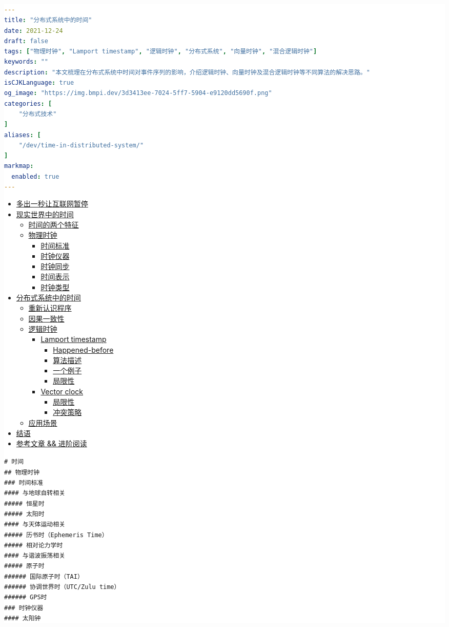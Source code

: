 ```yaml
---
title: "分布式系统中的时间"
date: 2021-12-24
draft: false
tags: ["物理时钟", "Lamport timestamp", "逻辑时钟", "分布式系统", "向量时钟", "混合逻辑时钟"]
keywords: ""
description: "本文梳理在分布式系统中时间对事件序列的影响，介绍逻辑时钟、向量时钟及混合逻辑时钟等不同算法的解决思路。"
isCJKLanguage: true
og_image: "https://img.bmpi.dev/3d3413ee-7024-5ff7-5904-e9120dd5690f.png"
categories: [
    "分布式技术"
]
aliases: [
    "/dev/time-in-distributed-system/"
]
markmap:
  enabled: true
---
```


- [多出一秒让互联网暂停](#多出一秒让互联网暂停)
- [现实世界中的时间](#现实世界中的时间)
  - [时间的两个特征](#时间的两个特征)
  - [物理时钟](#物理时钟)
    - [时间标准](#时间标准)
    - [时钟仪器](#时钟仪器)
    - [时钟同步](#时钟同步)
    - [时间表示](#时间表示)
    - [时钟类型](#时钟类型)
- [分布式系统中的时间](#分布式系统中的时间)
  - [重新认识程序](#重新认识程序)
  - [因果一致性](#因果一致性)
  - [逻辑时钟](#逻辑时钟)
    - [Lamport timestamp](#lamport-timestamp)
      - [Happened-before](#happened-before)
      - [算法描述](#算法描述)
      - [一个例子](#一个例子)
      - [局限性](#局限性)
    - [Vector clock](#vector-clock)
      - [局限性](#局限性-1)
      - [冲突策略](#冲突策略)
  - [应用场景](#应用场景)
- [结语](#结语)
- [参考文章 && 进阶阅读](#参考文章--进阶阅读)



```markmap
# 时间
## 物理时钟
### 时间标准
#### 与地球自转相关
##### 恒星时
##### 太阳时
#### 与天体运动相关
##### 历书时（Ephemeris Time）
##### 相对论力学时
#### 与谐波振荡相关
##### 原子时
###### 国际原子时（TAI）
###### 协调世界时（UTC/Zulu time）
###### GPS时
### 时钟仪器
#### 太阳钟
```